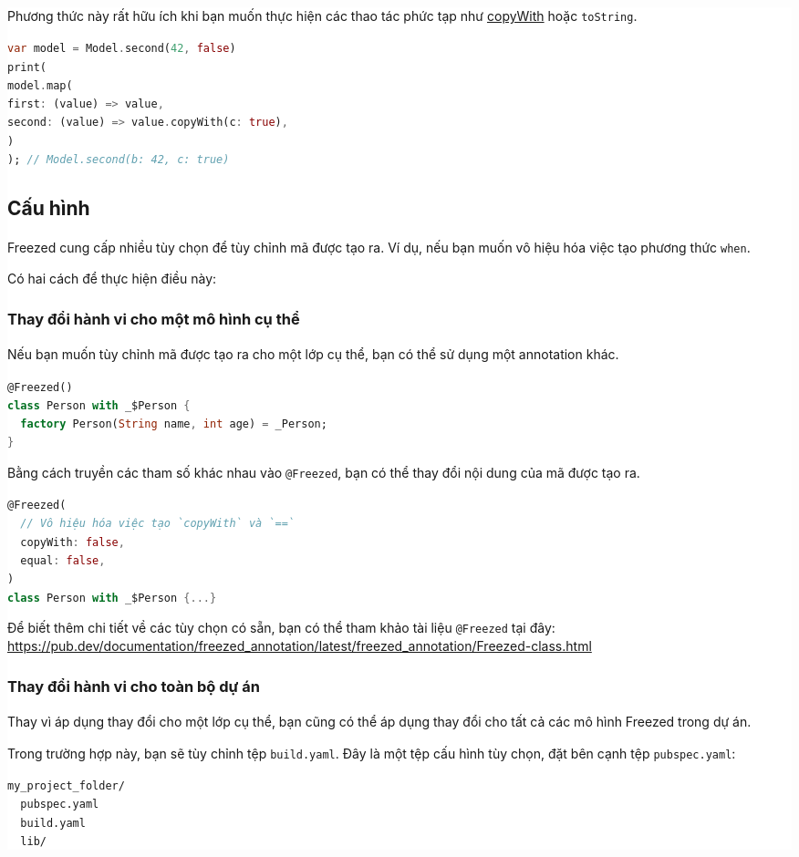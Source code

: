 Phương thức này rất hữu ích khi bạn muốn thực hiện các thao tác phức tạp như [copyWith] hoặc `toString`.

```dart
var model = Model.second(42, false)
print(
model.map(
first: (value) => value,
second: (value) => value.copyWith(c: true),
)
); // Model.second(b: 42, c: true)
```

## Cấu hình

Freezed cung cấp nhiều tùy chọn để tùy chỉnh mã được tạo ra.
Ví dụ, nếu bạn muốn vô hiệu hóa việc tạo phương thức `when`.

Có hai cách để thực hiện điều này:

### Thay đổi hành vi cho một mô hình cụ thể

Nếu bạn muốn tùy chỉnh mã được tạo ra cho một lớp cụ thể, bạn có thể sử dụng một annotation khác.

```dart
@Freezed()
class Person with _$Person {
  factory Person(String name, int age) = _Person;
}
```

Bằng cách truyền các tham số khác nhau vào `@Freezed`, bạn có thể thay đổi nội dung của mã được tạo ra.

```dart
@Freezed(
  // Vô hiệu hóa việc tạo `copyWith` và `==`
  copyWith: false,
  equal: false,
)
class Person with _$Person {...}
```

Để biết thêm chi tiết về các tùy chọn có sẵn, bạn có thể tham khảo tài liệu `@Freezed` tại đây:
<https://pub.dev/documentation/freezed_annotation/latest/freezed_annotation/Freezed-class.html>

### Thay đổi hành vi cho toàn bộ dự án

Thay vì áp dụng thay đổi cho một lớp cụ thể, bạn cũng có thể áp dụng thay đổi cho tất cả các mô hình Freezed trong dự án.

Trong trường hợp này, bạn sẽ tùy chỉnh tệp `build.yaml`.
Đây là một tệp cấu hình tùy chọn, đặt bên cạnh tệp `pubspec.yaml`:

```
my_project_folder/
  pubspec.yaml
  build.yaml
  lib/
```


[build_runner]: https://pub.dev/packages/build_runner
[freezed]: https://pub.dartlang.org/packages/freezed
[freezed_annotation]: https://pub.dartlang.org/packages/freezed_annotation
[copywith]: #how-copywith-works
[when]: #when
[map]: #map
[json_serializable]: https://pub.dev/packages/json_serializable
